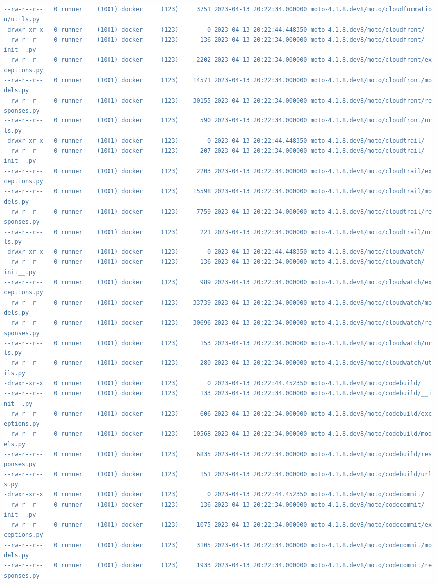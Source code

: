 ```diff
--rw-r--r--   0 runner    (1001) docker     (123)     3751 2023-04-13 20:22:34.000000 moto-4.1.8.dev8/moto/cloudformation/utils.py
-drwxr-xr-x   0 runner    (1001) docker     (123)        0 2023-04-13 20:22:44.448350 moto-4.1.8.dev8/moto/cloudfront/
--rw-r--r--   0 runner    (1001) docker     (123)      136 2023-04-13 20:22:34.000000 moto-4.1.8.dev8/moto/cloudfront/__init__.py
--rw-r--r--   0 runner    (1001) docker     (123)     2202 2023-04-13 20:22:34.000000 moto-4.1.8.dev8/moto/cloudfront/exceptions.py
--rw-r--r--   0 runner    (1001) docker     (123)    14571 2023-04-13 20:22:34.000000 moto-4.1.8.dev8/moto/cloudfront/models.py
--rw-r--r--   0 runner    (1001) docker     (123)    30155 2023-04-13 20:22:34.000000 moto-4.1.8.dev8/moto/cloudfront/responses.py
--rw-r--r--   0 runner    (1001) docker     (123)      590 2023-04-13 20:22:34.000000 moto-4.1.8.dev8/moto/cloudfront/urls.py
-drwxr-xr-x   0 runner    (1001) docker     (123)        0 2023-04-13 20:22:44.448350 moto-4.1.8.dev8/moto/cloudtrail/
--rw-r--r--   0 runner    (1001) docker     (123)      207 2023-04-13 20:22:34.000000 moto-4.1.8.dev8/moto/cloudtrail/__init__.py
--rw-r--r--   0 runner    (1001) docker     (123)     2203 2023-04-13 20:22:34.000000 moto-4.1.8.dev8/moto/cloudtrail/exceptions.py
--rw-r--r--   0 runner    (1001) docker     (123)    15598 2023-04-13 20:22:34.000000 moto-4.1.8.dev8/moto/cloudtrail/models.py
--rw-r--r--   0 runner    (1001) docker     (123)     7759 2023-04-13 20:22:34.000000 moto-4.1.8.dev8/moto/cloudtrail/responses.py
--rw-r--r--   0 runner    (1001) docker     (123)      221 2023-04-13 20:22:34.000000 moto-4.1.8.dev8/moto/cloudtrail/urls.py
-drwxr-xr-x   0 runner    (1001) docker     (123)        0 2023-04-13 20:22:44.448350 moto-4.1.8.dev8/moto/cloudwatch/
--rw-r--r--   0 runner    (1001) docker     (123)      136 2023-04-13 20:22:34.000000 moto-4.1.8.dev8/moto/cloudwatch/__init__.py
--rw-r--r--   0 runner    (1001) docker     (123)      989 2023-04-13 20:22:34.000000 moto-4.1.8.dev8/moto/cloudwatch/exceptions.py
--rw-r--r--   0 runner    (1001) docker     (123)    33739 2023-04-13 20:22:34.000000 moto-4.1.8.dev8/moto/cloudwatch/models.py
--rw-r--r--   0 runner    (1001) docker     (123)    30696 2023-04-13 20:22:34.000000 moto-4.1.8.dev8/moto/cloudwatch/responses.py
--rw-r--r--   0 runner    (1001) docker     (123)      153 2023-04-13 20:22:34.000000 moto-4.1.8.dev8/moto/cloudwatch/urls.py
--rw-r--r--   0 runner    (1001) docker     (123)      280 2023-04-13 20:22:34.000000 moto-4.1.8.dev8/moto/cloudwatch/utils.py
-drwxr-xr-x   0 runner    (1001) docker     (123)        0 2023-04-13 20:22:44.452350 moto-4.1.8.dev8/moto/codebuild/
--rw-r--r--   0 runner    (1001) docker     (123)      133 2023-04-13 20:22:34.000000 moto-4.1.8.dev8/moto/codebuild/__init__.py
--rw-r--r--   0 runner    (1001) docker     (123)      606 2023-04-13 20:22:34.000000 moto-4.1.8.dev8/moto/codebuild/exceptions.py
--rw-r--r--   0 runner    (1001) docker     (123)    10568 2023-04-13 20:22:34.000000 moto-4.1.8.dev8/moto/codebuild/models.py
--rw-r--r--   0 runner    (1001) docker     (123)     6835 2023-04-13 20:22:34.000000 moto-4.1.8.dev8/moto/codebuild/responses.py
--rw-r--r--   0 runner    (1001) docker     (123)      151 2023-04-13 20:22:34.000000 moto-4.1.8.dev8/moto/codebuild/urls.py
-drwxr-xr-x   0 runner    (1001) docker     (123)        0 2023-04-13 20:22:44.452350 moto-4.1.8.dev8/moto/codecommit/
--rw-r--r--   0 runner    (1001) docker     (123)      136 2023-04-13 20:22:34.000000 moto-4.1.8.dev8/moto/codecommit/__init__.py
--rw-r--r--   0 runner    (1001) docker     (123)     1075 2023-04-13 20:22:34.000000 moto-4.1.8.dev8/moto/codecommit/exceptions.py
--rw-r--r--   0 runner    (1001) docker     (123)     3105 2023-04-13 20:22:34.000000 moto-4.1.8.dev8/moto/codecommit/models.py
--rw-r--r--   0 runner    (1001) docker     (123)     1933 2023-04-13 20:22:34.000000 moto-4.1.8.dev8/moto/codecommit/responses.py
```